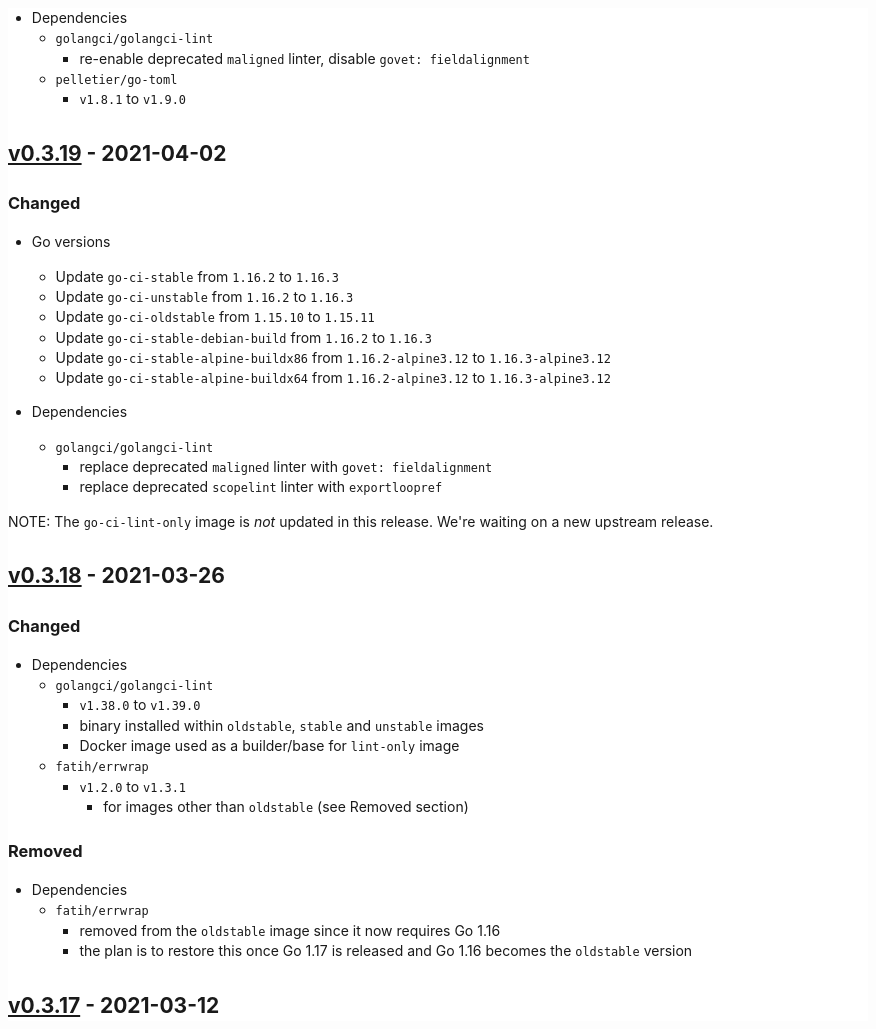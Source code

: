 - Dependencies
  - `golangci/golangci-lint`
    - re-enable deprecated `maligned` linter, disable `govet: fieldalignment`
  - `pelletier/go-toml`
    - `v1.8.1` to `v1.9.0`

## [v0.3.19] - 2021-04-02

### Changed

- Go versions
  - Update `go-ci-stable` from `1.16.2` to `1.16.3`
  - Update `go-ci-unstable` from `1.16.2` to `1.16.3`
  - Update `go-ci-oldstable` from `1.15.10` to `1.15.11`
  - Update `go-ci-stable-debian-build` from `1.16.2` to `1.16.3`
  - Update `go-ci-stable-alpine-buildx86` from `1.16.2-alpine3.12` to
    `1.16.3-alpine3.12`
  - Update `go-ci-stable-alpine-buildx64` from `1.16.2-alpine3.12` to
    `1.16.3-alpine3.12`

- Dependencies
  - `golangci/golangci-lint`
    - replace deprecated `maligned` linter with `govet: fieldalignment`
    - replace deprecated `scopelint` linter with `exportloopref`

NOTE: The `go-ci-lint-only` image is *not* updated in this release. We're
waiting on a new upstream release.

## [v0.3.18] - 2021-03-26

### Changed

- Dependencies
  - `golangci/golangci-lint`
    - `v1.38.0` to `v1.39.0`
    - binary installed within `oldstable`, `stable` and `unstable` images
    - Docker image used as a builder/base for `lint-only` image
  - `fatih/errwrap`
    - `v1.2.0` to `v1.3.1`
      - for images other than `oldstable` (see Removed section)

### Removed

- Dependencies
  - `fatih/errwrap`
    - removed from the `oldstable` image since it now requires Go 1.16
    - the plan is to restore this once Go 1.17 is released and Go 1.16 becomes
      the `oldstable` version

## [v0.3.17] - 2021-03-12


[Unreleased]: https://github.com/atc0005/go-ci/compare/v0.9.1...HEAD
[v0.9.1]: https://github.com/atc0005/go-ci/releases/tag/v0.9.1
[v0.9.0]: https://github.com/atc0005/go-ci/releases/tag/v0.9.0
[v0.8.1]: https://github.com/atc0005/go-ci/releases/tag/v0.8.1
[v0.8.0]: https://github.com/atc0005/go-ci/releases/tag/v0.8.0
[v0.7.11]: https://github.com/atc0005/go-ci/releases/tag/v0.7.11
[v0.7.10]: https://github.com/atc0005/go-ci/releases/tag/v0.7.10
[v0.7.9]: https://github.com/atc0005/go-ci/releases/tag/v0.7.9
[v0.7.8]: https://github.com/atc0005/go-ci/releases/tag/v0.7.8
[v0.7.7]: https://github.com/atc0005/go-ci/releases/tag/v0.7.7
[v0.7.6]: https://github.com/atc0005/go-ci/releases/tag/v0.7.6
[v0.7.5]: https://github.com/atc0005/go-ci/releases/tag/v0.7.5
[v0.7.4]: https://github.com/atc0005/go-ci/releases/tag/v0.7.4
[v0.7.3]: https://github.com/atc0005/go-ci/releases/tag/v0.7.3
[v0.7.2]: https://github.com/atc0005/go-ci/releases/tag/v0.7.2
[v0.7.1]: https://github.com/atc0005/go-ci/releases/tag/v0.7.1
[v0.7.0]: https://github.com/atc0005/go-ci/releases/tag/v0.7.0
[v0.6.26]: https://github.com/atc0005/go-ci/releases/tag/v0.6.26
[v0.6.25]: https://github.com/atc0005/go-ci/releases/tag/v0.6.25
[v0.6.24]: https://github.com/atc0005/go-ci/releases/tag/v0.6.24
[v0.6.23]: https://github.com/atc0005/go-ci/releases/tag/v0.6.23
[v0.6.22]: https://github.com/atc0005/go-ci/releases/tag/v0.6.22
[v0.6.21]: https://github.com/atc0005/go-ci/releases/tag/v0.6.21
[v0.6.20]: https://github.com/atc0005/go-ci/releases/tag/v0.6.20
[v0.6.19]: https://github.com/atc0005/go-ci/releases/tag/v0.6.19
[v0.6.18]: https://github.com/atc0005/go-ci/releases/tag/v0.6.18
[v0.6.17]: https://github.com/atc0005/go-ci/releases/tag/v0.6.17
[v0.6.16]: https://github.com/atc0005/go-ci/releases/tag/v0.6.16
[v0.6.15]: https://github.com/atc0005/go-ci/releases/tag/v0.6.15
[v0.6.14]: https://github.com/atc0005/go-ci/releases/tag/v0.6.14
[v0.6.13]: https://github.com/atc0005/go-ci/releases/tag/v0.6.13
[v0.6.12]: https://github.com/atc0005/go-ci/releases/tag/v0.6.12
[v0.6.11]: https://github.com/atc0005/go-ci/releases/tag/v0.6.11
[v0.6.10]: https://github.com/atc0005/go-ci/releases/tag/v0.6.10
[v0.6.9]: https://github.com/atc0005/go-ci/releases/tag/v0.6.9
[v0.6.8]: https://github.com/atc0005/go-ci/releases/tag/v0.6.8
[v0.6.7]: https://github.com/atc0005/go-ci/releases/tag/v0.6.7
[v0.6.6]: https://github.com/atc0005/go-ci/releases/tag/v0.6.6
[v0.6.5]: https://github.com/atc0005/go-ci/releases/tag/v0.6.5
[v0.6.4]: https://github.com/atc0005/go-ci/releases/tag/v0.6.4
[v0.6.3]: https://github.com/atc0005/go-ci/releases/tag/v0.6.3
[v0.6.2]: https://github.com/atc0005/go-ci/releases/tag/v0.6.2
[v0.6.1]: https://github.com/atc0005/go-ci/releases/tag/v0.6.1
[v0.6.0]: https://github.com/atc0005/go-ci/releases/tag/v0.6.0
[v0.5.0]: https://github.com/atc0005/go-ci/releases/tag/v0.5.0
[v0.4.1]: https://github.com/atc0005/go-ci/releases/tag/v0.4.1
[v0.4.0]: https://github.com/atc0005/go-ci/releases/tag/v0.4.0
[v0.3.43]: https://github.com/atc0005/go-ci/releases/tag/v0.3.43
[v0.3.42]: https://github.com/atc0005/go-ci/releases/tag/v0.3.42
[v0.3.41]: https://github.com/atc0005/go-ci/releases/tag/v0.3.41
[v0.3.40]: https://github.com/atc0005/go-ci/releases/tag/v0.3.40
[v0.3.39]: https://github.com/atc0005/go-ci/releases/tag/v0.3.39
[v0.3.38]: https://github.com/atc0005/go-ci/releases/tag/v0.3.38
[v0.3.37]: https://github.com/atc0005/go-ci/releases/tag/v0.3.37
[v0.3.36]: https://github.com/atc0005/go-ci/releases/tag/v0.3.36
[v0.3.35]: https://github.com/atc0005/go-ci/releases/tag/v0.3.35
[v0.3.34]: https://github.com/atc0005/go-ci/releases/tag/v0.3.34
[v0.3.33]: https://github.com/atc0005/go-ci/releases/tag/v0.3.33
[v0.3.32]: https://github.com/atc0005/go-ci/releases/tag/v0.3.32
[v0.3.31]: https://github.com/atc0005/go-ci/releases/tag/v0.3.31
[v0.3.30]: https://github.com/atc0005/go-ci/releases/tag/v0.3.30
[v0.3.29]: https://github.com/atc0005/go-ci/releases/tag/v0.3.29
[v0.3.28]: https://github.com/atc0005/go-ci/releases/tag/v0.3.28
[v0.3.27]: https://github.com/atc0005/go-ci/releases/tag/v0.3.27
[v0.3.26]: https://github.com/atc0005/go-ci/releases/tag/v0.3.26
[v0.3.25]: https://github.com/atc0005/go-ci/releases/tag/v0.3.25
[v0.3.24]: https://github.com/atc0005/go-ci/releases/tag/v0.3.24
[v0.3.23]: https://github.com/atc0005/go-ci/releases/tag/v0.3.23
[v0.3.22]: https://github.com/atc0005/go-ci/releases/tag/v0.3.22
[v0.3.21]: https://github.com/atc0005/go-ci/releases/tag/v0.3.21
[v0.3.20]: https://github.com/atc0005/go-ci/releases/tag/v0.3.20
[v0.3.19]: https://github.com/atc0005/go-ci/releases/tag/v0.3.19
[v0.3.18]: https://github.com/atc0005/go-ci/releases/tag/v0.3.18
[v0.3.17]: https://github.com/atc0005/go-ci/releases/tag/v0.3.17
[v0.3.16]: https://github.com/atc0005/go-ci/releases/tag/v0.3.16
[v0.3.15]: https://github.com/atc0005/go-ci/releases/tag/v0.3.15
[v0.3.14]: https://github.com/atc0005/go-ci/releases/tag/v0.3.14
[v0.3.13]: https://github.com/atc0005/go-ci/releases/tag/v0.3.13
[v0.3.12]: https://github.com/atc0005/go-ci/releases/tag/v0.3.12
[v0.3.11]: https://github.com/atc0005/go-ci/releases/tag/v0.3.11
[v0.3.10]: https://github.com/atc0005/go-ci/releases/tag/v0.3.10
[v0.3.9]: https://github.com/atc0005/go-ci/releases/tag/v0.3.9
[v0.3.8]: https://github.com/atc0005/go-ci/releases/tag/v0.3.8
[v0.3.7]: https://github.com/atc0005/go-ci/releases/tag/v0.3.7
[v0.3.6]: https://github.com/atc0005/go-ci/releases/tag/v0.3.6
[v0.3.5]: https://github.com/atc0005/go-ci/releases/tag/v0.3.5
[v0.3.4]: https://github.com/atc0005/go-ci/releases/tag/v0.3.4
[v0.3.3]: https://github.com/atc0005/go-ci/releases/tag/v0.3.3
[v0.3.2]: https://github.com/atc0005/go-ci/releases/tag/v0.3.2
[v0.3.1]: https://github.com/atc0005/go-ci/releases/tag/v0.3.1
[v0.3.0]: https://github.com/atc0005/go-ci/releases/tag/v0.3.0
[v0.2.16]: https://github.com/atc0005/go-ci/releases/tag/v0.2.16
[v0.2.15]: https://github.com/atc0005/go-ci/releases/tag/v0.2.15
[v0.2.14]: https://github.com/atc0005/go-ci/releases/tag/v0.2.14
[v0.2.13]: https://github.com/atc0005/go-ci/releases/tag/v0.2.13
[v0.2.12]: https://github.com/atc0005/go-ci/releases/tag/v0.2.12
[v0.2.11]: https://github.com/atc0005/go-ci/releases/tag/v0.2.11
[v0.2.10]: https://github.com/atc0005/go-ci/releases/tag/v0.2.10
[v0.2.9]: https://github.com/atc0005/go-ci/releases/tag/v0.2.9
[v0.2.8]: https://github.com/atc0005/go-ci/releases/tag/v0.2.8
[v0.2.7]: https://github.com/atc0005/go-ci/releases/tag/v0.2.7
[v0.2.6]: https://github.com/atc0005/go-ci/releases/tag/v0.2.6
[v0.2.5]: https://github.com/atc0005/go-ci/releases/tag/v0.2.5
[v0.2.4]: https://github.com/atc0005/go-ci/releases/tag/v0.2.4
[v0.2.3]: https://github.com/atc0005/go-ci/releases/tag/v0.2.3
[v0.2.2]: https://github.com/atc0005/go-ci/releases/tag/v0.2.2
[v0.2.1]: https://github.com/atc0005/go-ci/releases/tag/v0.2.1
[v0.2.0]: https://github.com/atc0005/go-ci/releases/tag/v0.2.0
[v0.1.1]: https://github.com/atc0005/go-ci/releases/tag/v0.1.1
[v0.1.0]: https://github.com/atc0005/go-ci/releases/tag/v0.1.0